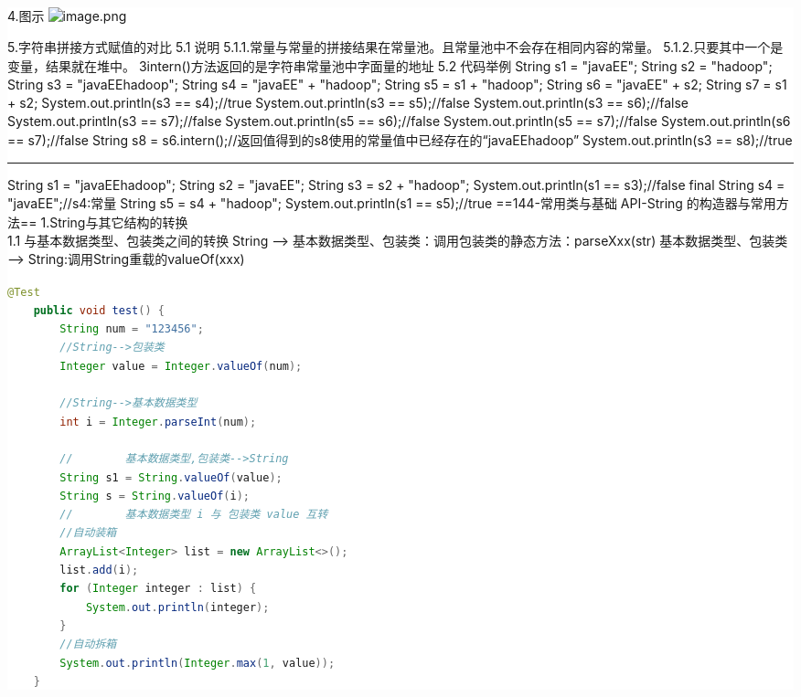 4.图示
![image.png](https://yuling-1318764606.cos.ap-chengdu.myqcloud.com/blog/1679083737985-dc80c79a-5403-40ef-9161-2b25d517e465.png)

5.字符串拼接方式赋值的对比
	5.1 说明
		5.1.1.常量与常量的拼接结果在常量池。且常量池中不会存在相同内容的常量。
		5.1.2.只要其中一个是变量，结果就在堆中。
3intern()方法返回的是字符串常量池中字面量的地址
	5.2 代码举例
String s1 = "javaEE";
String s2 = "hadoop";
String s3 = "javaEEhadoop";
String s4 = "javaEE" + "hadoop";
String s5 = s1 + "hadoop";
String s6 = "javaEE" + s2;
String s7 = s1 + s2;
System.out.println(s3 == s4);//true
System.out.println(s3 == s5);//false
System.out.println(s3 == s6);//false
System.out.println(s3 == s7);//false
System.out.println(s5 == s6);//false
System.out.println(s5 == s7);//false
System.out.println(s6 == s7);//false
String s8 = s6.intern();//返回值得到的s8使用的常量值中已经存在的“javaEEhadoop”
System.out.println(s3 == s8);//true

****************************

String s1 = "javaEEhadoop";
String s2 = "javaEE";
String s3 = s2 + "hadoop";
System.out.println(s1 == s3);//false
final String s4 = "javaEE";//s4:常量
String s5 = s4 + "hadoop";
System.out.println(s1 == s5);//true
==144-常用类与基础 API-String 的构造器与常用方法== 
1.String与其它结构的转换	 
	1.1 与基本数据类型、包装类之间的转换
    String --> 基本数据类型、包装类：调用包装类的静态方法：parseXxx(str)
    基本数据类型、包装类 --> String:调用String重载的valueOf(xxx)

```java
@Test
    public void test() {
        String num = "123456";
        //String-->包装类
        Integer value = Integer.valueOf(num);

        //String-->基本数据类型
        int i = Integer.parseInt(num);

        //        基本数据类型,包装类-->String
        String s1 = String.valueOf(value);
        String s = String.valueOf(i);
        //        基本数据类型 i 与 包装类 value 互转
        //自动装箱
        ArrayList<Integer> list = new ArrayList<>();
        list.add(i);
        for (Integer integer : list) {
            System.out.println(integer);
        }
        //自动拆箱
        System.out.println(Integer.max(1, value));
    }
```